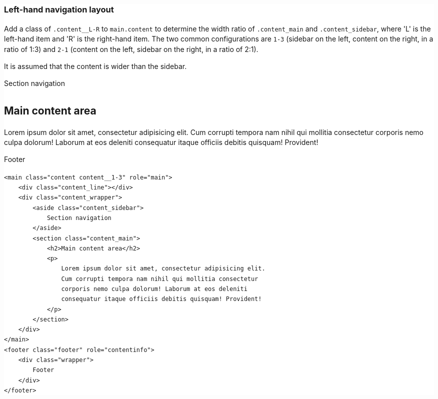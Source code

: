 
### Left-hand navigation layout

Add a class of `.content__L-R` to `main.content` to determine the width ratio
of `.content_main` and `.content_sidebar`, where 'L' is the left-hand item and
'R' is the right-hand item. The two common configurations are `1-3` (sidebar on
the left, content on the right, in a ratio of 1:3) and `2-1` (content on the
left, sidebar on the right, in a ratio of 2:1).

It is assumed that the content is wider than the sidebar.

<main class="content content__1-3" role="main">
    <div class="content_line"></div>
    <div class="content_wrapper">
        <aside class="content_sidebar">
            Section navigation
        </aside>
        <section class="content_main">
            <h2>Main content area</h2>
            <p>
                Lorem ipsum dolor sit amet, consectetur adipisicing elit.
                Cum corrupti tempora nam nihil qui mollitia consectetur
                corporis nemo culpa dolorum! Laborum at eos deleniti
                consequatur itaque officiis debitis quisquam! Provident!
            </p>
        </section>
    </div>
</main>
<footer class="footer" role="contentinfo">
    <div class="wrapper">
        Footer
    </div>
</footer>

```
<main class="content content__1-3" role="main">
    <div class="content_line"></div>
    <div class="content_wrapper">
        <aside class="content_sidebar">
            Section navigation
        </aside>
        <section class="content_main">
            <h2>Main content area</h2>
            <p>
                Lorem ipsum dolor sit amet, consectetur adipisicing elit.
                Cum corrupti tempora nam nihil qui mollitia consectetur
                corporis nemo culpa dolorum! Laborum at eos deleniti
                consequatur itaque officiis debitis quisquam! Provident!
            </p>
        </section>
    </div>
</main>
<footer class="footer" role="contentinfo">
    <div class="wrapper">
        Footer
    </div>
</footer>
```
